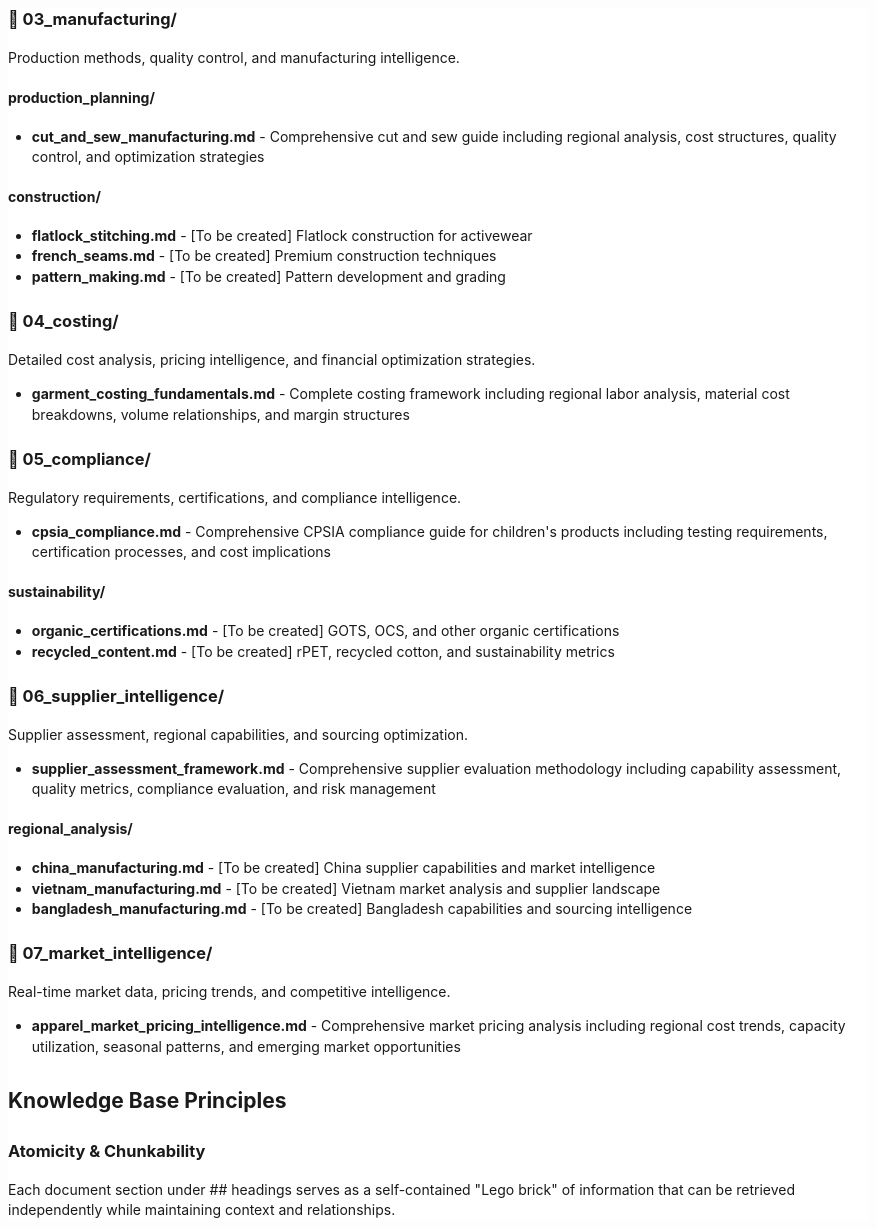 ### 📂 03_manufacturing/
Production methods, quality control, and manufacturing intelligence.

#### production_planning/
- **cut_and_sew_manufacturing.md** - Comprehensive cut and sew guide including regional analysis, cost structures, quality control, and optimization strategies

#### construction/
- **flatlock_stitching.md** - [To be created] Flatlock construction for activewear
- **french_seams.md** - [To be created] Premium construction techniques
- **pattern_making.md** - [To be created] Pattern development and grading

### 📂 04_costing/
Detailed cost analysis, pricing intelligence, and financial optimization strategies.

- **garment_costing_fundamentals.md** - Complete costing framework including regional labor analysis, material cost breakdowns, volume relationships, and margin structures

### 📂 05_compliance/
Regulatory requirements, certifications, and compliance intelligence.

- **cpsia_compliance.md** - Comprehensive CPSIA compliance guide for children's products including testing requirements, certification processes, and cost implications

#### sustainability/
- **organic_certifications.md** - [To be created] GOTS, OCS, and other organic certifications
- **recycled_content.md** - [To be created] rPET, recycled cotton, and sustainability metrics

### 📂 06_supplier_intelligence/
Supplier assessment, regional capabilities, and sourcing optimization.

- **supplier_assessment_framework.md** - Comprehensive supplier evaluation methodology including capability assessment, quality metrics, compliance evaluation, and risk management

#### regional_analysis/
- **china_manufacturing.md** - [To be created] China supplier capabilities and market intelligence
- **vietnam_manufacturing.md** - [To be created] Vietnam market analysis and supplier landscape
- **bangladesh_manufacturing.md** - [To be created] Bangladesh capabilities and sourcing intelligence

### 📂 07_market_intelligence/
Real-time market data, pricing trends, and competitive intelligence.

- **apparel_market_pricing_intelligence.md** - Comprehensive market pricing analysis including regional cost trends, capacity utilization, seasonal patterns, and emerging market opportunities

## Knowledge Base Principles

### Atomicity & Chunkability
Each document section under ## headings serves as a self-contained "Lego brick" of information that can be retrieved independently while maintaining context and relationships.
